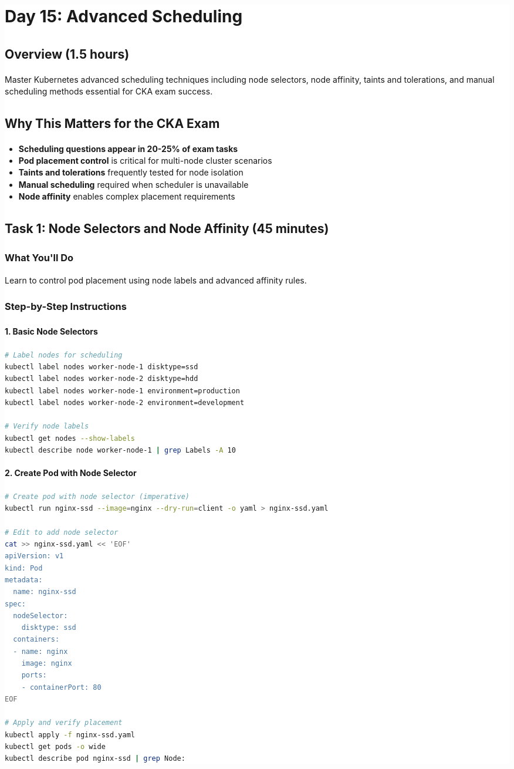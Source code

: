 # Day 15: Advanced Scheduling

## Overview (1.5 hours)
Master Kubernetes advanced scheduling techniques including node selectors, node affinity, taints and tolerations, and manual scheduling methods essential for CKA exam success.

## Why This Matters for the CKA Exam
- **Scheduling questions appear in 20-25% of exam tasks**
- **Pod placement control** is critical for multi-node cluster scenarios
- **Taints and tolerations** frequently tested for node isolation
- **Manual scheduling** required when scheduler is unavailable
- **Node affinity** enables complex placement requirements

## Task 1: Node Selectors and Node Affinity (45 minutes)

### What You'll Do
Learn to control pod placement using node labels and advanced affinity rules.

### Step-by-Step Instructions

#### 1. Basic Node Selectors
```bash
# Label nodes for scheduling
kubectl label nodes worker-node-1 disktype=ssd
kubectl label nodes worker-node-2 disktype=hdd
kubectl label nodes worker-node-1 environment=production
kubectl label nodes worker-node-2 environment=development

# Verify node labels
kubectl get nodes --show-labels
kubectl describe node worker-node-1 | grep Labels -A 10
```

#### 2. Create Pod with Node Selector
```bash
# Create pod with node selector (imperative)
kubectl run nginx-ssd --image=nginx --dry-run=client -o yaml > nginx-ssd.yaml

# Edit to add node selector
cat >> nginx-ssd.yaml << 'EOF'
apiVersion: v1
kind: Pod
metadata:
  name: nginx-ssd
spec:
  nodeSelector:
    disktype: ssd
  containers:
  - name: nginx
    image: nginx
    ports:
    - containerPort: 80
EOF

# Apply and verify placement
kubectl apply -f nginx-ssd.yaml
kubectl get pods -o wide
kubectl describe pod nginx-ssd | grep Node:
```
